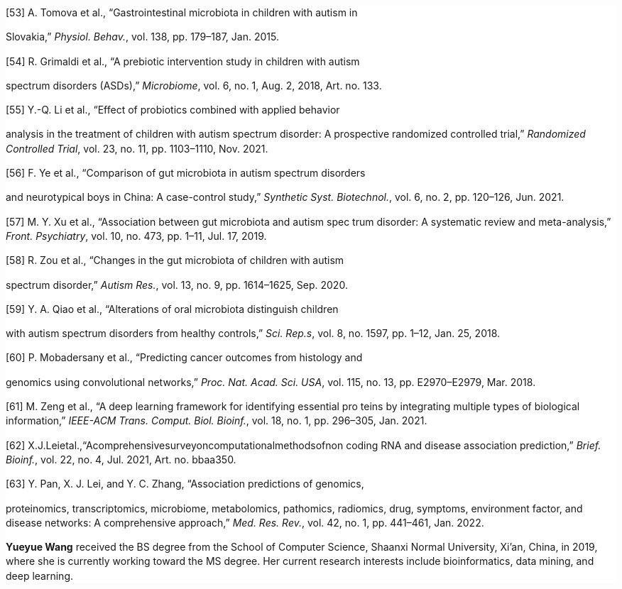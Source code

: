 [53] A. Tomova et al., “Gastrointestinal microbiota in children with autism in

Slovakia,” _Physiol. Behav._, vol. 138, pp. 179–187, Jan. 2015.

[54] R. Grimaldi et al., “A prebiotic intervention study in children with autism

spectrum disorders (ASDs),” _Microbiome_, vol. 6, no. 1, Aug. 2, 2018,
Art. no. 133.

[55] Y.-Q. Li et al., “Effect of probiotics combined with applied behavior

analysis in the treatment of children with autism spectrum disorder: A
prospective randomized controlled trial,” _Randomized Controlled Trial_,
vol. 23, no. 11, pp. 1103–1110, Nov. 2021.

[56] F. Ye et al., “Comparison of gut microbiota in autism spectrum disorders

and neurotypical boys in China: A case-control study,” _Synthetic Syst._
_Biotechnol._, vol. 6, no. 2, pp. 120–126, Jun. 2021.

[57] M. Y. Xu et al., “Association between gut microbiota and autism spec
trum disorder: A systematic review and meta-analysis,” _Front. Psychiatry_,
vol. 10, no. 473, pp. 1–11, Jul. 17, 2019.

[58] R. Zou et al., “Changes in the gut microbiota of children with autism

spectrum disorder,” _Autism Res._, vol. 13, no. 9, pp. 1614–1625, Sep. 2020.

[59] Y. A. Qiao et al., “Alterations of oral microbiota distinguish children

with autism spectrum disorders from healthy controls,” _Sci. Rep.s_, vol. 8,
no. 1597, pp. 1–12, Jan. 25, 2018.

[60] P. Mobadersany et al., “Predicting cancer outcomes from histology and

genomics using convolutional networks,” _Proc. Nat. Acad. Sci. USA_,
vol. 115, no. 13, pp. E2970–E2979, Mar. 2018.

[61] M. Zeng et al., “A deep learning framework for identifying essential pro
teins by integrating multiple types of biological information,” _IEEE-ACM_
_Trans. Comput. Biol. Bioinf._, vol. 18, no. 1, pp. 296–305, Jan. 2021.

[62] X.J.Leietal.,“Acomprehensivesurveyoncomputationalmethodsofnon
coding RNA and disease association prediction,” _Brief. Bioinf._, vol. 22,
no. 4, Jul. 2021, Art. no. bbaa350.

[63] Y. Pan, X. J. Lei, and Y. C. Zhang, “Association predictions of genomics,

proteinomics, transcriptomics, microbiome, metabolomics, pathomics, radiomics, drug, symptoms, environment factor, and disease networks: A
comprehensive approach,” _Med. Res. Rev._, vol. 42, no. 1, pp. 441–461,
Jan. 2022.



**Yueyue Wang** received the BS degree from the
School of Computer Science, Shaanxi Normal University, Xi’an, China, in 2019, where she is currently
working toward the MS degree. Her current research
interests include bioinformatics, data mining, and
deep learning.
